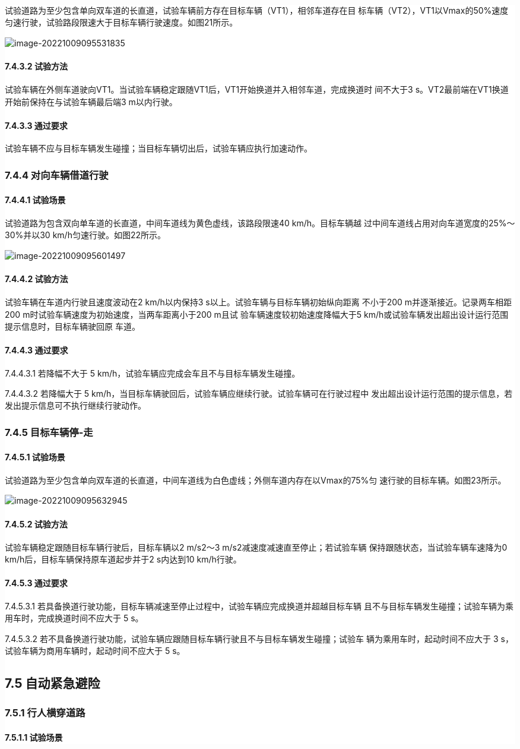 试验道路为至少包含单向双车道的长直道，试验车辆前方存在目标车辆（VT1），相邻车道存在目 标车辆（VT2），VT1以Vmax的50%速度匀速行驶，试验路段限速大于目标车辆行驶速度。如图21所示。

![image-20221009095531835](https://www.lovebetterworld.com:8443/uploads/2022/10/09/63422aa5a6d2f.png)

#### 7.4.3.2 试验方法

试验车辆在外侧车道驶向VT1。当试验车辆稳定跟随VT1后，VT1开始换道并入相邻车道，完成换道时 间不大于3 s。VT2最前端在VT1换道开始前保持在与试验车辆最后端3 m以内行驶。 

#### 7.4.3.3 通过要求 

试验车辆不应与目标车辆发生碰撞；当目标车辆切出后，试验车辆应执行加速动作。 

### 7.4.4 对向车辆借道行驶 

#### 7.4.4.1 试验场景 

试验道路为包含双向单车道的长直道，中间车道线为黄色虚线，该路段限速40 km/h。目标车辆越 过中间车道线占用对向车道宽度的25%～30%并以30 km/h匀速行驶。如图22所示。

![image-20221009095601497](https://www.lovebetterworld.com:8443/uploads/2022/10/09/63422aa370490.png)

#### 7.4.4.2 试验方法 

试验车辆在车道内行驶且速度波动在2 km/h以内保持3 s以上。试验车辆与目标车辆初始纵向距离 不小于200 m并逐渐接近。记录两车相距200 m时试验车辆速度为初始速度，当两车距离小于200 m且试 验车辆速度较初始速度降幅大于5 km/h或试验车辆发出超出设计运行范围提示信息时，目标车辆驶回原 车道。 

#### 7.4.4.3 通过要求

7.4.4.3.1 若降幅不大于 5 km/h，试验车辆应完成会车且不与目标车辆发生碰撞。 

7.4.4.3.2 若降幅大于 5 km/h，当目标车辆驶回后，试验车辆应继续行驶。试验车辆可在行驶过程中 发出超出设计运行范围的提示信息，若发出提示信息可不执行继续行驶动作。 

### 7.4.5 目标车辆停-走 

#### 7.4.5.1 试验场景 

试验道路为至少包含单向双车道的长直道，中间车道线为白色虚线；外侧车道内存在以Vmax的75%匀 速行驶的目标车辆。如图23所示。

![image-20221009095632945](https://www.lovebetterworld.com:8443/uploads/2022/10/09/63422aa15fa8e.png)

#### 7.4.5.2 试验方法 

试验车辆稳定跟随目标车辆行驶后，目标车辆以2 m/s2～3 m/s2减速度减速直至停止；若试验车辆 保持跟随状态，当试验车辆车速降为0 km/h后，目标车辆保持原车道起步并于2 s内达到10 km/h行驶。 

#### 7.4.5.3 通过要求 

7.4.5.3.1 若具备换道行驶功能，目标车辆减速至停止过程中，试验车辆应完成换道并超越目标车辆 且不与目标车辆发生碰撞；试验车辆为乘用车时，完成换道时间不应大于 5 s。 

7.4.5.3.2 若不具备换道行驶功能，试验车辆应跟随目标车辆行驶且不与目标车辆发生碰撞；试验车 辆为乘用车时，起动时间不应大于 3 s，试验车辆为商用车辆时，起动时间不应大于 5 s。 

## 7.5 自动紧急避险 

### 7.5.1 行人横穿道路 

#### 7.5.1.1 试验场景 
